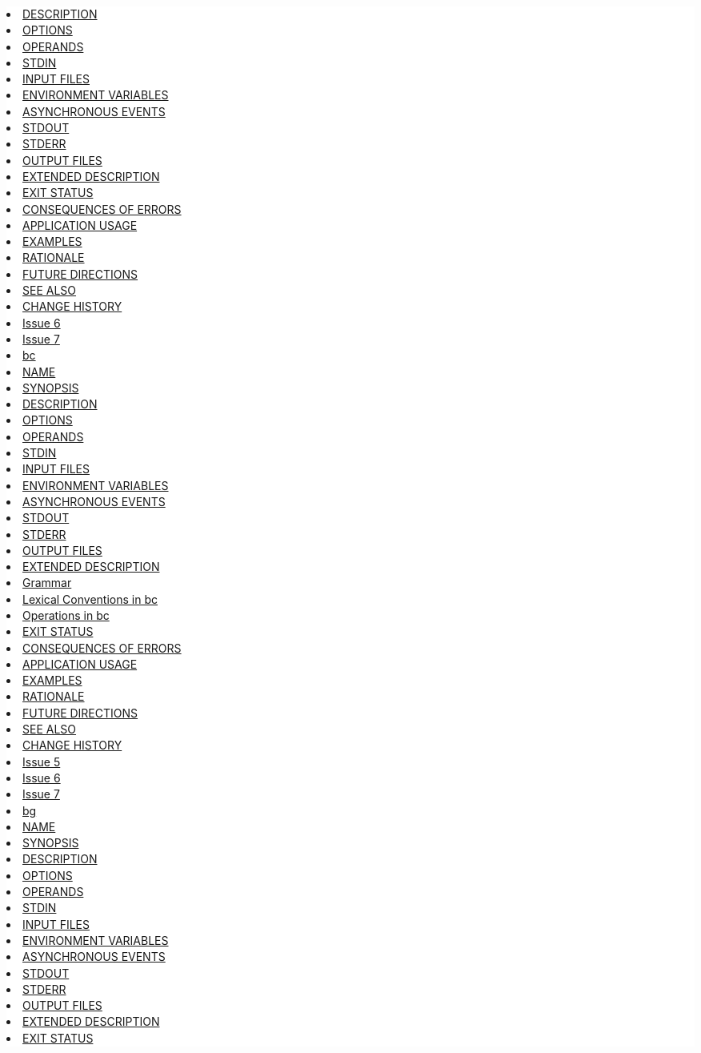 <li type="disc"><a href="../utilities/batch.html#tag_20_08_03">DESCRIPTION</a></li>
<li type="disc"><a href="../utilities/batch.html#tag_20_08_04">OPTIONS</a></li>
<li type="disc"><a href="../utilities/batch.html#tag_20_08_05">OPERANDS</a></li>
<li type="disc"><a href="../utilities/batch.html#tag_20_08_06">STDIN</a></li>
<li type="disc"><a href="../utilities/batch.html#tag_20_08_07">INPUT FILES</a></li>
<li type="disc"><a href="../utilities/batch.html#tag_20_08_08">ENVIRONMENT VARIABLES</a></li>
<li type="disc"><a href="../utilities/batch.html#tag_20_08_09">ASYNCHRONOUS EVENTS</a></li>
<li type="disc"><a href="../utilities/batch.html#tag_20_08_10">STDOUT</a></li>
<li type="disc"><a href="../utilities/batch.html#tag_20_08_11">STDERR</a></li>
<li type="disc"><a href="../utilities/batch.html#tag_20_08_12">OUTPUT FILES</a></li>
<li type="disc"><a href="../utilities/batch.html#tag_20_08_13">EXTENDED DESCRIPTION</a></li>
<li type="disc"><a href="../utilities/batch.html#tag_20_08_14">EXIT STATUS</a></li>
<li type="disc"><a href="../utilities/batch.html#tag_20_08_15">CONSEQUENCES OF ERRORS</a></li>
<li type="disc"><a href="../utilities/batch.html#tag_20_08_16">APPLICATION USAGE</a></li>
<li type="disc"><a href="../utilities/batch.html#tag_20_08_17">EXAMPLES</a></li>
<li type="disc"><a href="../utilities/batch.html#tag_20_08_18">RATIONALE</a></li>
<li type="disc"><a href="../utilities/batch.html#tag_20_08_19">FUTURE DIRECTIONS</a></li>
<li type="disc"><a href="../utilities/batch.html#tag_20_08_20">SEE ALSO</a></li>
<li type="disc"><a href="../utilities/batch.html#tag_20_08_21">CHANGE HISTORY</a></li>
<li type="disc"><a href="../utilities/batch.html#tag_20_08_22">Issue 6</a></li>
<li type="disc"><a href="../utilities/batch.html#tag_20_08_23">Issue 7</a></li>
<li type="disc"><a href="../utilities/bc.html#tag_20_09">bc</a> 
<li type="disc"><a href="../utilities/bc.html#tag_20_09_01">NAME</a></li>
<li type="disc"><a href="../utilities/bc.html#tag_20_09_02">SYNOPSIS</a></li>
<li type="disc"><a href="../utilities/bc.html#tag_20_09_03">DESCRIPTION</a></li>
<li type="disc"><a href="../utilities/bc.html#tag_20_09_04">OPTIONS</a></li>
<li type="disc"><a href="../utilities/bc.html#tag_20_09_05">OPERANDS</a></li>
<li type="disc"><a href="../utilities/bc.html#tag_20_09_06">STDIN</a></li>
<li type="disc"><a href="../utilities/bc.html#tag_20_09_07">INPUT FILES</a></li>
<li type="disc"><a href="../utilities/bc.html#tag_20_09_08">ENVIRONMENT VARIABLES</a></li>
<li type="disc"><a href="../utilities/bc.html#tag_20_09_09">ASYNCHRONOUS EVENTS</a></li>
<li type="disc"><a href="../utilities/bc.html#tag_20_09_10">STDOUT</a></li>
<li type="disc"><a href="../utilities/bc.html#tag_20_09_11">STDERR</a></li>
<li type="disc"><a href="../utilities/bc.html#tag_20_09_12">OUTPUT FILES</a></li>
<li type="disc"><a href="../utilities/bc.html#tag_20_09_13">EXTENDED DESCRIPTION</a> 
<li type="disc"><a href="../utilities/bc.html#tag_20_09_13_01">Grammar</a></li>
<li type="disc"><a href="../utilities/bc.html#tag_20_09_13_02">Lexical Conventions in bc</a></li>
<li type="disc"><a href="../utilities/bc.html#tag_20_09_13_03">Operations in bc</a></li>
<li type="disc"><a href="../utilities/bc.html#tag_20_09_14">EXIT STATUS</a></li>
<li type="disc"><a href="../utilities/bc.html#tag_20_09_15">CONSEQUENCES OF ERRORS</a></li>
<li type="disc"><a href="../utilities/bc.html#tag_20_09_16">APPLICATION USAGE</a></li>
<li type="disc"><a href="../utilities/bc.html#tag_20_09_17">EXAMPLES</a></li>
<li type="disc"><a href="../utilities/bc.html#tag_20_09_18">RATIONALE</a></li>
<li type="disc"><a href="../utilities/bc.html#tag_20_09_19">FUTURE DIRECTIONS</a></li>
<li type="disc"><a href="../utilities/bc.html#tag_20_09_20">SEE ALSO</a></li>
<li type="disc"><a href="../utilities/bc.html#tag_20_09_21">CHANGE HISTORY</a></li>
<li type="disc"><a href="../utilities/bc.html#tag_20_09_22">Issue 5</a></li>
<li type="disc"><a href="../utilities/bc.html#tag_20_09_23">Issue 6</a></li>
<li type="disc"><a href="../utilities/bc.html#tag_20_09_24">Issue 7</a></li>
<li type="disc"><a href="../utilities/bg.html#tag_20_10">bg</a> 
<li type="disc"><a href="../utilities/bg.html#tag_20_10_01">NAME</a></li>
<li type="disc"><a href="../utilities/bg.html#tag_20_10_02">SYNOPSIS</a></li>
<li type="disc"><a href="../utilities/bg.html#tag_20_10_03">DESCRIPTION</a></li>
<li type="disc"><a href="../utilities/bg.html#tag_20_10_04">OPTIONS</a></li>
<li type="disc"><a href="../utilities/bg.html#tag_20_10_05">OPERANDS</a></li>
<li type="disc"><a href="../utilities/bg.html#tag_20_10_06">STDIN</a></li>
<li type="disc"><a href="../utilities/bg.html#tag_20_10_07">INPUT FILES</a></li>
<li type="disc"><a href="../utilities/bg.html#tag_20_10_08">ENVIRONMENT VARIABLES</a></li>
<li type="disc"><a href="../utilities/bg.html#tag_20_10_09">ASYNCHRONOUS EVENTS</a></li>
<li type="disc"><a href="../utilities/bg.html#tag_20_10_10">STDOUT</a></li>
<li type="disc"><a href="../utilities/bg.html#tag_20_10_11">STDERR</a></li>
<li type="disc"><a href="../utilities/bg.html#tag_20_10_12">OUTPUT FILES</a></li>
<li type="disc"><a href="../utilities/bg.html#tag_20_10_13">EXTENDED DESCRIPTION</a></li>
<li type="disc"><a href="../utilities/bg.html#tag_20_10_14">EXIT STATUS</a></li>